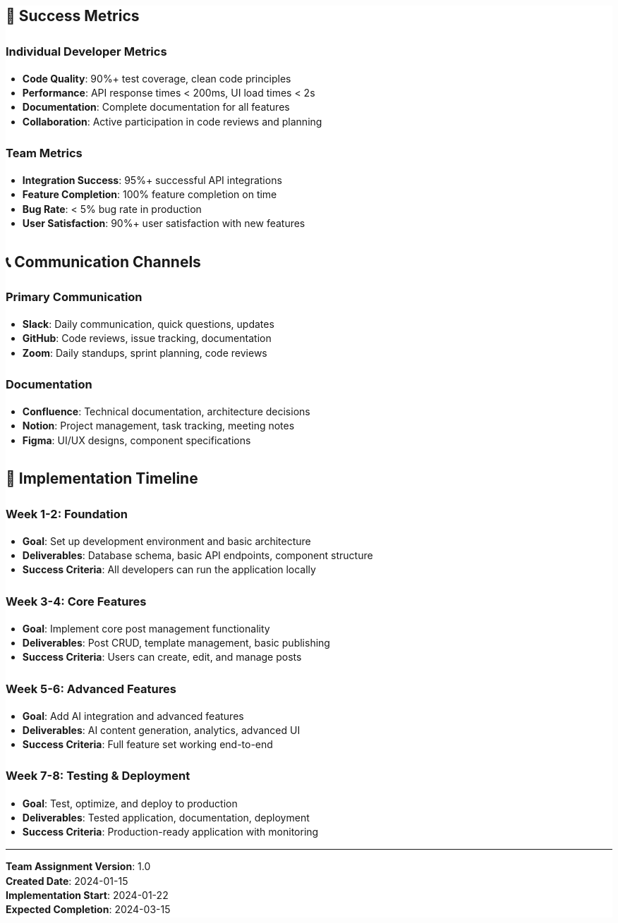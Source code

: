 ## 🎯 **Success Metrics**

### **Individual Developer Metrics**
- **Code Quality**: 90%+ test coverage, clean code principles
- **Performance**: API response times < 200ms, UI load times < 2s
- **Documentation**: Complete documentation for all features
- **Collaboration**: Active participation in code reviews and planning

### **Team Metrics**
- **Integration Success**: 95%+ successful API integrations
- **Feature Completion**: 100% feature completion on time
- **Bug Rate**: < 5% bug rate in production
- **User Satisfaction**: 90%+ user satisfaction with new features

## 📞 **Communication Channels**

### **Primary Communication**
- **Slack**: Daily communication, quick questions, updates
- **GitHub**: Code reviews, issue tracking, documentation
- **Zoom**: Daily standups, sprint planning, code reviews

### **Documentation**
- **Confluence**: Technical documentation, architecture decisions
- **Notion**: Project management, task tracking, meeting notes
- **Figma**: UI/UX designs, component specifications

## 🚀 **Implementation Timeline**

### **Week 1-2: Foundation**
- **Goal**: Set up development environment and basic architecture
- **Deliverables**: Database schema, basic API endpoints, component structure
- **Success Criteria**: All developers can run the application locally

### **Week 3-4: Core Features**
- **Goal**: Implement core post management functionality
- **Deliverables**: Post CRUD, template management, basic publishing
- **Success Criteria**: Users can create, edit, and manage posts

### **Week 5-6: Advanced Features**
- **Goal**: Add AI integration and advanced features
- **Deliverables**: AI content generation, analytics, advanced UI
- **Success Criteria**: Full feature set working end-to-end

### **Week 7-8: Testing & Deployment**
- **Goal**: Test, optimize, and deploy to production
- **Deliverables**: Tested application, documentation, deployment
- **Success Criteria**: Production-ready application with monitoring

---

**Team Assignment Version**: 1.0  
**Created Date**: 2024-01-15  
**Implementation Start**: 2024-01-22  
**Expected Completion**: 2024-03-15